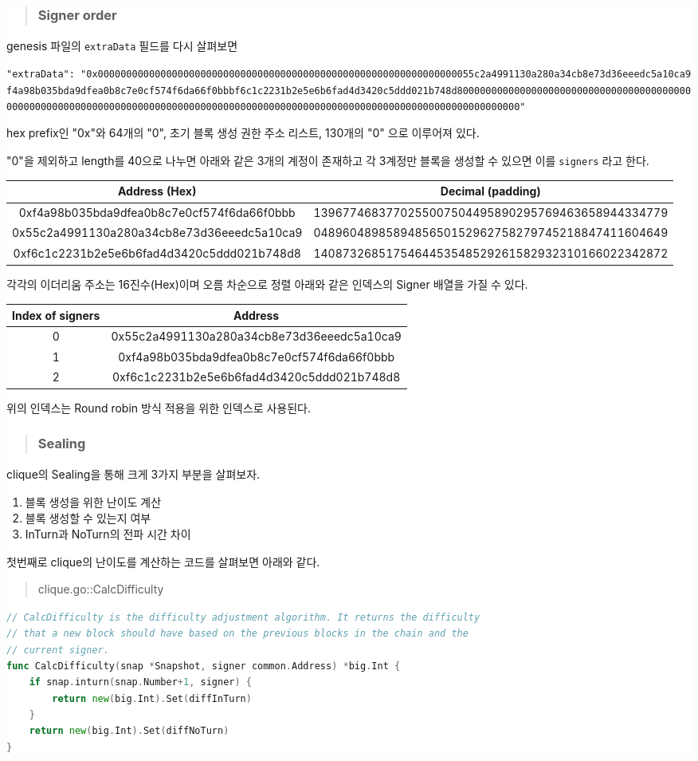 > ### Signer order  

genesis 파일의 `extraData` 필드를 다시 살펴보면  

```
"extraData": "0x000000000000000000000000000000000000000000000000000000000000000055c2a4991130a280a34cb8e73d36eeedc5a10ca9f4a98b035bda9dfea0b8c7e0cf574f6da66f0bbbf6c1c2231b2e5e6b6fad4d3420c5ddd021b748d80000000000000000000000000000000000000000000000000000000000000000000000000000000000000000000000000000000000000000000000000000000000"
```  

hex prefix인 "0x"와 64개의 "0", 초기 블록 생성 권한 주소 리스트, 130개의 "0" 으로 이루어져 있다.  

"0"을 제외하고 length를 40으로 나누면 아래와 같은 3개의 계정이 존재하고 각 3계정만 블록을 생성할 수 있으면 이를 `signers` 라고 한다.  

|              **Address (Hex)**             |               **Decimal (padding)**               |
|:------------------------------------------:|:-------------------------------------------------:|
| 0xf4a98b035bda9dfea0b8c7e0cf574f6da66f0bbb | 1396774683770255007504495890295769463658944334779 |
| 0x55c2a4991130a280a34cb8e73d36eeedc5a10ca9 | 0489604898589485650152962758279745218847411604649 |
| 0xf6c1c2231b2e5e6b6fad4d3420c5ddd021b748d8 | 1408732685175464453548529261582932310166022342872 |

각각의 이더리움 주소는 16진수(Hex)이며 오름 차순으로 정렬 아래와 같은 인덱스의 Signer 배열을 가질 수 있다.  

| **Index of signers** |                 **Address**                |
|:--------------------:|:------------------------------------------:|
| 0                    | 0x55c2a4991130a280a34cb8e73d36eeedc5a10ca9 |
| 1                    | 0xf4a98b035bda9dfea0b8c7e0cf574f6da66f0bbb |
| 2                    | 0xf6c1c2231b2e5e6b6fad4d3420c5ddd021b748d8 |

위의 인덱스는 Round robin 방식 적용을 위한 인덱스로 사용된다.  

> ### Sealing  

clique의 Sealing을 통해 크게 3가지 부분을 살펴보자.  

1. 블록 생성을 위한 난이도 계산
2. 블록 생성할 수 있는지 여부
3. InTurn과 NoTurn의 전파 시간 차이  

첫번째로 clique의 난이도를 계산하는 코드를 살펴보면 아래와 같다.  

> clique.go::CalcDifficulty  

```go
// CalcDifficulty is the difficulty adjustment algorithm. It returns the difficulty
// that a new block should have based on the previous blocks in the chain and the
// current signer.
func CalcDifficulty(snap *Snapshot, signer common.Address) *big.Int {
	if snap.inturn(snap.Number+1, signer) {
		return new(big.Int).Set(diffInTurn)
	}
	return new(big.Int).Set(diffNoTurn)
}
```  
